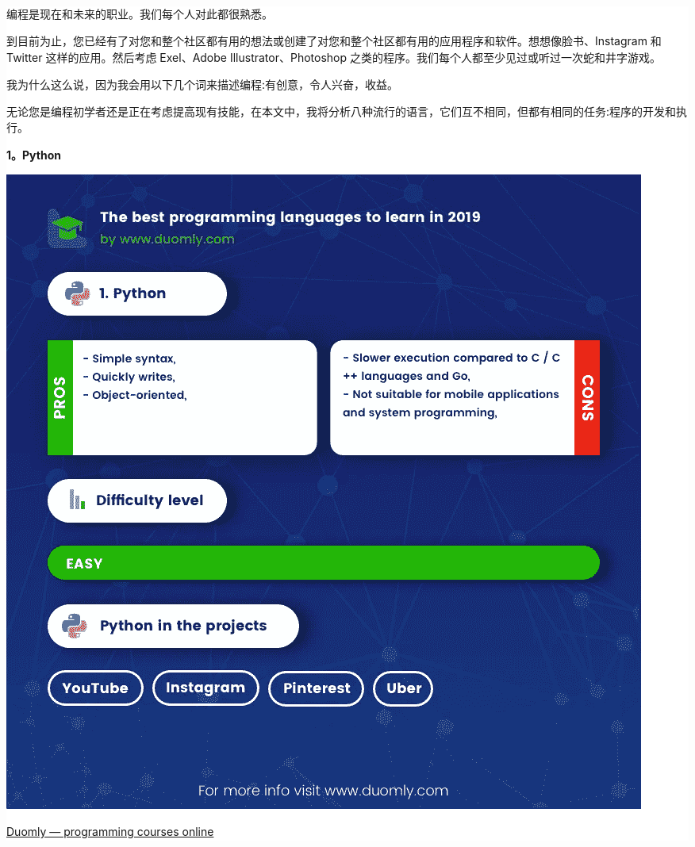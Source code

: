 编程是现在和未来的职业。我们每个人对此都很熟悉。

到目前为止，您已经有了对您和整个社区都有用的想法或创建了对您和整个社区都有用的应用程序和软件。想想像脸书、Instagram 和 Twitter 这样的应用。然后考虑 Exel、Adobe Illustrator、Photoshop 之类的程序。我们每个人都至少见过或听过一次蛇和井字游戏。

我为什么这么说，因为我会用以下几个词来描述编程:有创意，令人兴奋，收益。

无论您是编程初学者还是正在考虑提高现有技能，在本文中，我将分析八种流行的语言，它们互不相同，但都有相同的任务:程序的开发和执行。

**1。Python**

![](img/01bddf518430b3c3e6c636ab06c760d6.png)

[Duomly — programming courses online](https://www.duomly.com/)
